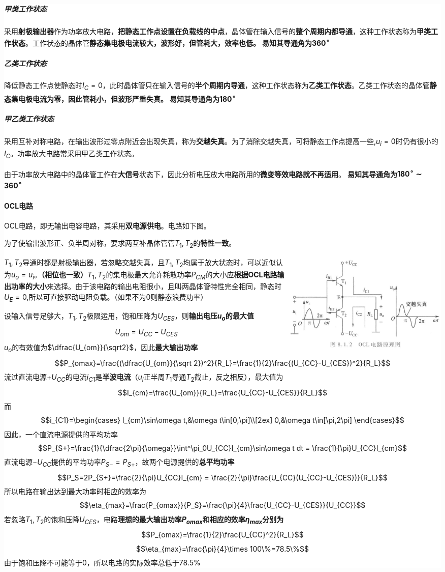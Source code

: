 ##### 甲类工作状态
采用**射极输出器**作为功率放大电路，**把静态工作点设置在负载线的中点**，晶体管在输入信号的**整个周期内都导通**，这种工作状态称为**甲类工作状态**。工作状态的晶体管**静态集电极电流较大，波形好，但管耗大，效率也低。**
**易知其导通角为$360^\circ$**
##### 乙类工作状态
降低静态工作点使静态时$I_C=0$，此时晶体管只在输入信号的**半个周期内导通**，这种工作状态称为**乙类工作状态**。乙类工作状态的晶体管**静态集电极电流为零，因此管耗小，但波形严重失真。**
**易知其导通角为$180^\circ$**
##### 甲乙类工作状态
采用互补对称电路，在输出波形过零点附近会出现失真，称为**交越失真**。为了消除交越失真，可将静态工作点提高一些,$u_i=0$时仍有很小的$I_C$。功率放大电路常采用甲乙类工作状态。

由于功率放大电路中的晶体管工作在**大信号**状态下，因此分析电压放大电路所用的**微变等效电路就不再适用**。
**易知其导通角为$180^\circ\sim 360^\circ$**
#### OCL电路 
OCL电路，即无输出电容电路，其采用**双电源供电**。电路如下图。

为了使输出波形正、负半周对称，要求两互补晶体管管$T_1,T_2$的**特性一致**。

<img src="./image-40.png" align=right width=300>

$T_1,T_2$导通时都是射极输出器，若忽略交越失真，且$T_1,T_2$均属于放大状态时，可以近似认为$u_o=u_i$。**（相位也一致）**$T_1,T_2$的集电极最大允许耗散功率$P_{CM}$的大小应**根据OCL电路输出功率的大小**来选择。由于该电路的输出电阻很小，且叫两晶体管特性完全相同，静态时$U_E=0$,所以可直接驱动电阻负载。（如果不为0则静态浪费功率）

设输入信号足够大，$T_1,T_2$极限运用，饱和压降为$U_{CES}$，则**输出电压$u_o$的最大值**
$$U_{om}=U_{CC}-U_{CES}$$
$u_o$的有效值为$\dfrac{U_{om}}{\sqrt2}$，因此**最大输出功率**
$$P_{omax}=\frac{(\dfrac{U_{om}}{\sqrt 2})^2}{R_L}=\frac{1}{2}\frac{(U_{CC}-U_{CES})^2}{R_L}$$
流过直流电源$+U_{CC}$的电流$i_{C1}$是**半波电流**（$u_i$正半周$T_1$导通$T_2$截止，反之相反），最大值为
$$I_{cm}=\frac{U_{om}}{R_L}=\frac{U_{CC}-U_{CES}}{R_L}$$
而
$$i_{C1}=\begin{cases}
    I_{cm}\sin\omega t,&\omega t\in[0,\pi]\\[2ex]
    0,&\omega t\in[\pi,2\pi]
\end{cases}$$
因此，一个直流电源提供的平均功率
$$P_{S+}=\frac{1}{\dfrac{2\pi}{\omega}}\int^\pi_0U_{CC}I_{cm}\sin\omega t dt = \frac{1}{\pi}U_{CC}I_{cm}$$
直流电源$-U_{CC}$提供的平均功率$P_{S-}=P_{S+}$，故两个电源提供的**总平均功率**
$$P_S=2P_{S+}=\frac{2}{\pi}U_{CC}I_{cm} = \frac{2}{\pi}\frac{U_{CC}(U_{CC}-U_{CES})}{R_L}$$
所以电路在输出达到最大功率时相应的效率为
$$\eta_{max}=\frac{P_{omax}}{P_S}=\frac{\pi}{4}\frac{U_{CC}-U_{CES}}{U_{CC}}$$
若忽略$T_1,T_2$的饱和压降$U_{CES}$，电路**理想的最大输出功率$P_{omax}$和相应的效率$\eta_{max}$分别为**
$$P_{omax}=\frac{1}{2}\frac{U_{CC}^2}{R_L}$$
$$\eta_{max}=\frac{\pi}{4}\times 100\%=78.5\%$$
由于饱和压降不可能等于0，所以电路的实际效率总低于78.5%